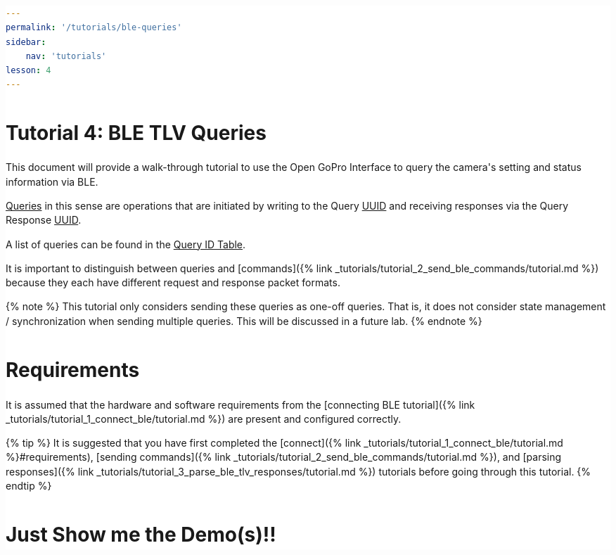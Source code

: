 ```yaml
---
permalink: '/tutorials/ble-queries'
sidebar:
    nav: 'tutorials'
lesson: 4
---
```


# Tutorial 4: BLE TLV Queries

This document will provide a walk-through tutorial to use the Open GoPro Interface to query the camera's setting
and status information via BLE.

[Queries]({{site.baseurl}}/ble/protocol/data_protocol.html#queries) in this sense are operations that are initiated by
writing to the Query [UUID]({{site.baseurl}}/ble/protocol/ble_setup.html#ble-characteristics) and receiving responses
via the Query Response [UUID]({{site.baseurl}}/ble/protocol/ble_setup.html#ble-characteristics).

A list of queries can be found in the [Query ID Table]({{site.baseurl}}/ble/protocol/id_tables.html#query-ids).

It is important to distinguish between queries and
[commands]({% link _tutorials/tutorial_2_send_ble_commands/tutorial.md %}) because they each have different request
and response packet formats.

{% note %}
This tutorial only considers sending these queries as one-off queries. That is, it does not consider state
management / synchronization when sending multiple queries. This will be discussed in a future lab.
{% endnote %}

# Requirements

It is assumed that the hardware and software requirements from the
[connecting BLE tutorial]({% link _tutorials/tutorial_1_connect_ble/tutorial.md %})
are present and configured correctly.

{% tip %}
It is suggested that you have first completed the
[connect]({% link _tutorials/tutorial_1_connect_ble/tutorial.md %}#requirements),
[sending commands]({% link _tutorials/tutorial_2_send_ble_commands/tutorial.md %}), and
[parsing responses]({% link _tutorials/tutorial_3_parse_ble_tlv_responses/tutorial.md %}) tutorials before going
through this tutorial.
{% endtip %}

# Just Show me the Demo(s)!!
